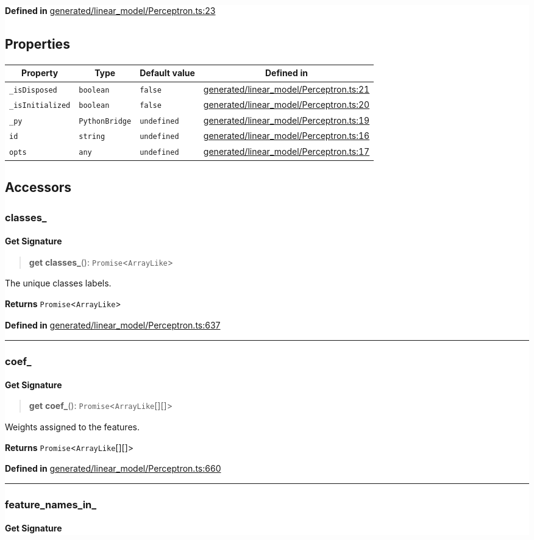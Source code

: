 **Defined in** [generated/linear\_model/Perceptron.ts:23](https://github.com/transitive-bullshit/scikit-learn-ts/blob/bab9a6d8b9738b16b8b9ba0b3f7cea1495d968d8/packages/sklearn/src/generated/linear_model/Perceptron.ts#L23)

## Properties

| Property | Type | Default value | Defined in |
| ------ | ------ | ------ | ------ |
| `_isDisposed` | `boolean` | `false` | [generated/linear\_model/Perceptron.ts:21](https://github.com/transitive-bullshit/scikit-learn-ts/blob/bab9a6d8b9738b16b8b9ba0b3f7cea1495d968d8/packages/sklearn/src/generated/linear_model/Perceptron.ts#L21) |
| `_isInitialized` | `boolean` | `false` | [generated/linear\_model/Perceptron.ts:20](https://github.com/transitive-bullshit/scikit-learn-ts/blob/bab9a6d8b9738b16b8b9ba0b3f7cea1495d968d8/packages/sklearn/src/generated/linear_model/Perceptron.ts#L20) |
| `_py` | `PythonBridge` | `undefined` | [generated/linear\_model/Perceptron.ts:19](https://github.com/transitive-bullshit/scikit-learn-ts/blob/bab9a6d8b9738b16b8b9ba0b3f7cea1495d968d8/packages/sklearn/src/generated/linear_model/Perceptron.ts#L19) |
| `id` | `string` | `undefined` | [generated/linear\_model/Perceptron.ts:16](https://github.com/transitive-bullshit/scikit-learn-ts/blob/bab9a6d8b9738b16b8b9ba0b3f7cea1495d968d8/packages/sklearn/src/generated/linear_model/Perceptron.ts#L16) |
| `opts` | `any` | `undefined` | [generated/linear\_model/Perceptron.ts:17](https://github.com/transitive-bullshit/scikit-learn-ts/blob/bab9a6d8b9738b16b8b9ba0b3f7cea1495d968d8/packages/sklearn/src/generated/linear_model/Perceptron.ts#L17) |

## Accessors

### classes\_

**Get Signature**

> **get** **classes\_**(): `Promise`\<`ArrayLike`\>

The unique classes labels.

**Returns** `Promise`\<`ArrayLike`\>

**Defined in** [generated/linear\_model/Perceptron.ts:637](https://github.com/transitive-bullshit/scikit-learn-ts/blob/bab9a6d8b9738b16b8b9ba0b3f7cea1495d968d8/packages/sklearn/src/generated/linear_model/Perceptron.ts#L637)

***

### coef\_

**Get Signature**

> **get** **coef\_**(): `Promise`\<`ArrayLike`[][]\>

Weights assigned to the features.

**Returns** `Promise`\<`ArrayLike`[][]\>

**Defined in** [generated/linear\_model/Perceptron.ts:660](https://github.com/transitive-bullshit/scikit-learn-ts/blob/bab9a6d8b9738b16b8b9ba0b3f7cea1495d968d8/packages/sklearn/src/generated/linear_model/Perceptron.ts#L660)

***

### feature\_names\_in\_

**Get Signature**
